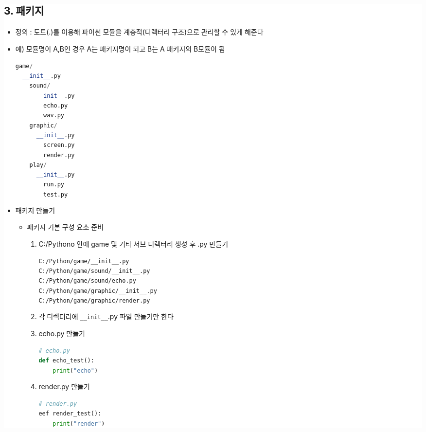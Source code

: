 ## 3. 패키지

- 정의 : 도트(.)를 이용해 파이썬 모듈을 계층적(디렉터리 구조)으로 관리할 수 있게 해준다

- 예) 모듈명이 A,B인 경우 A는 패키지명이 되고 B는 A 패키지의 B모듈이 됨

  ```python
  game/
  	__init__.py
      sound/
      	__init__.py
          echo.py
          wav.py
      graphic/
      	__init__.py
          screen.py
          render.py
      play/
      	__init__.py
          run.py
          test.py
  ```

- 패키지 만들기

  - 패키지 기본 구성 요소 준비

    1. C:/Pythono 안에 game 및 기타 서브 디렉터리 생성 후 .py 만들기

       ```
       C:/Python/game/__init__.py
       C:/Python/game/sound/__init__.py
       C:/Python/game/sound/echo.py
       C:/Python/game/graphic/__init__.py
       C:/Python/game/graphic/render.py
       ```

    2. 각 디렉터리에 `__init__`.py 파일 만들기만 한다

    3. echo.py 만들기

       ```python
       # echo.py
       def echo_test():
           print("echo")
       ```

    4. render.py 만들기

       ```python
       # render.py
       eef render_test():
           print("render")
       ```
